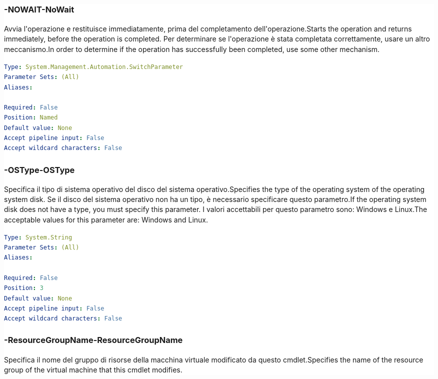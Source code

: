 ### <span data-ttu-id="c4479-117">-NOWAIT</span><span class="sxs-lookup"><span data-stu-id="c4479-117">-NoWait</span></span>
<span data-ttu-id="c4479-118">Avvia l'operazione e restituisce immediatamente, prima del completamento dell'operazione.</span><span class="sxs-lookup"><span data-stu-id="c4479-118">Starts the operation and returns immediately, before the operation is completed.</span></span> <span data-ttu-id="c4479-119">Per determinare se l'operazione è stata completata correttamente, usare un altro meccanismo.</span><span class="sxs-lookup"><span data-stu-id="c4479-119">In order to determine if the operation has successfully been completed, use some other mechanism.</span></span>

```yaml
Type: System.Management.Automation.SwitchParameter
Parameter Sets: (All)
Aliases:

Required: False
Position: Named
Default value: None
Accept pipeline input: False
Accept wildcard characters: False
```

### <span data-ttu-id="c4479-120">-OSType</span><span class="sxs-lookup"><span data-stu-id="c4479-120">-OSType</span></span>
<span data-ttu-id="c4479-121">Specifica il tipo di sistema operativo del disco del sistema operativo.</span><span class="sxs-lookup"><span data-stu-id="c4479-121">Specifies the type of the operating system of the operating system disk.</span></span>
<span data-ttu-id="c4479-122">Se il disco del sistema operativo non ha un tipo, è necessario specificare questo parametro.</span><span class="sxs-lookup"><span data-stu-id="c4479-122">If the operating system disk does not have a type, you must specify this parameter.</span></span>
<span data-ttu-id="c4479-123">I valori accettabili per questo parametro sono: Windows e Linux.</span><span class="sxs-lookup"><span data-stu-id="c4479-123">The acceptable values for this parameter are: Windows and Linux.</span></span>

```yaml
Type: System.String
Parameter Sets: (All)
Aliases:

Required: False
Position: 3
Default value: None
Accept pipeline input: False
Accept wildcard characters: False
```

### <span data-ttu-id="c4479-124">-ResourceGroupName</span><span class="sxs-lookup"><span data-stu-id="c4479-124">-ResourceGroupName</span></span>
<span data-ttu-id="c4479-125">Specifica il nome del gruppo di risorse della macchina virtuale modificato da questo cmdlet.</span><span class="sxs-lookup"><span data-stu-id="c4479-125">Specifies the name of the resource group of the virtual machine that this cmdlet modifies.</span></span>
